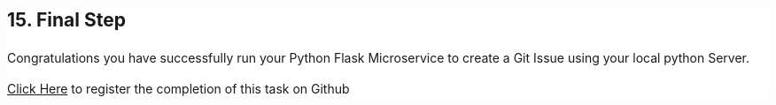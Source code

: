 ## 15. Final Step
Congratulations you have successfully run your Python Flask Microservice to create a Git Issue using your local python Server.

<form name="myform" action = "https://restsvr.eu-gb.cf.appdomain.cloud/create" method = "post">
  <input type="hidden" id="issuetitle" name="ititle" value="Successfully completed the running the Python Flask Microservice to create a Git Issue">
  <input type="hidden" id="issuebody" name="ibody" value="Works Perfectly Fine">
  <a href="javascript: submitform()">Click Here</a> to register the completion of this task on Github
</form>
<script type="text/javascript">
function submitform(){document.myform.submit();}
</script>
